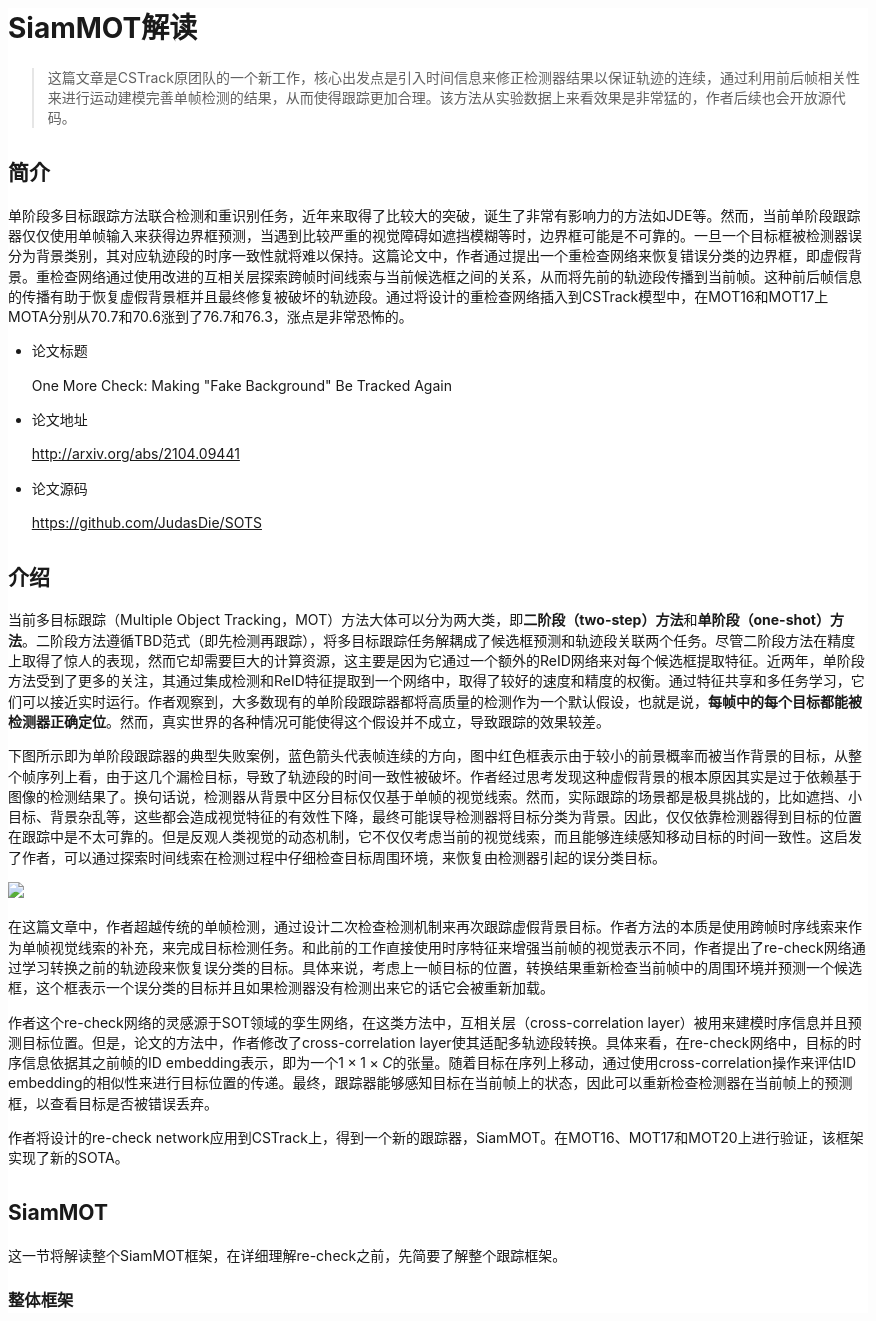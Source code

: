 # SiamMOT解读

> 这篇文章是CSTrack原团队的一个新工作，核心出发点是引入时间信息来修正检测器结果以保证轨迹的连续，通过利用前后帧相关性来进行运动建模完善单帧检测的结果，从而使得跟踪更加合理。该方法从实验数据上来看效果是非常猛的，作者后续也会开放源代码。

## 简介

单阶段多目标跟踪方法联合检测和重识别任务，近年来取得了比较大的突破，诞生了非常有影响力的方法如JDE等。然而，当前单阶段跟踪器仅仅使用单帧输入来获得边界框预测，当遇到比较严重的视觉障碍如遮挡模糊等时，边界框可能是不可靠的。一旦一个目标框被检测器误分为背景类别，其对应轨迹段的时序一致性就将难以保持。这篇论文中，作者通过提出一个重检查网络来恢复错误分类的边界框，即虚假背景。重检查网络通过使用改进的互相关层探索跨帧时间线索与当前候选框之间的关系，从而将先前的轨迹段传播到当前帧。这种前后帧信息的传播有助于恢复虚假背景框并且最终修复被破坏的轨迹段。通过将设计的重检查网络插入到CSTrack模型中，在MOT16和MOT17上MOTA分别从70.7和70.6涨到了76.7和76.3，涨点是非常恐怖的。

- 论文标题

    One More Check: Making "Fake Background" Be Tracked Again
- 论文地址

    http://arxiv.org/abs/2104.09441
- 论文源码

    https://github.com/JudasDie/SOTS

## 介绍

当前多目标跟踪（Multiple Object Tracking，MOT）方法大体可以分为两大类，即**二阶段（two-step）方法**和**单阶段（one-shot）方法**。二阶段方法遵循TBD范式（即先检测再跟踪），将多目标跟踪任务解耦成了候选框预测和轨迹段关联两个任务。尽管二阶段方法在精度上取得了惊人的表现，然而它却需要巨大的计算资源，这主要是因为它通过一个额外的ReID网络来对每个候选框提取特征。近两年，单阶段方法受到了更多的关注，其通过集成检测和ReID特征提取到一个网络中，取得了较好的速度和精度的权衡。通过特征共享和多任务学习，它们可以接近实时运行。作者观察到，大多数现有的单阶段跟踪器都将高质量的检测作为一个默认假设，也就是说，**每帧中的每个目标都能被检测器正确定位**。然而，真实世界的各种情况可能使得这个假设并不成立，导致跟踪的效果较差。

下图所示即为单阶段跟踪器的典型失败案例，蓝色箭头代表帧连续的方向，图中红色框表示由于较小的前景概率而被当作背景的目标，从整个帧序列上看，由于这几个漏检目标，导致了轨迹段的时间一致性被破坏。作者经过思考发现这种虚假背景的根本原因其实是过于依赖基于图像的检测结果了。换句话说，检测器从背景中区分目标仅仅基于单帧的视觉线索。然而，实际跟踪的场景都是极具挑战的，比如遮挡、小目标、背景杂乱等，这些都会造成视觉特征的有效性下降，最终可能误导检测器将目标分类为背景。因此，仅仅依靠检测器得到目标的位置在跟踪中是不太可靠的。但是反观人类视觉的动态机制，它不仅仅考虑当前的视觉线索，而且能够连续感知移动目标的时间一致性。这启发了作者，可以通过探索时间线索在检测过程中仔细检查目标周围环境，来恢复由检测器引起的误分类目标。

![](https://i.loli.net/2021/04/22/gWAaIUBZQdrve75.png)

在这篇文章中，作者超越传统的单帧检测，通过设计二次检查检测机制来再次跟踪虚假背景目标。作者方法的本质是使用跨帧时序线索来作为单帧视觉线索的补充，来完成目标检测任务。和此前的工作直接使用时序特征来增强当前帧的视觉表示不同，作者提出了re-check网络通过学习转换之前的轨迹段来恢复误分类的目标。具体来说，考虑上一帧目标的位置，转换结果重新检查当前帧中的周围环境并预测一个候选框，这个框表示一个误分类的目标并且如果检测器没有检测出来它的话它会被重新加载。

作者这个re-check网络的灵感源于SOT领域的孪生网络，在这类方法中，互相关层（cross-correlation layer）被用来建模时序信息并且预测目标位置。但是，论文的方法中，作者修改了cross-correlation layer使其适配多轨迹段转换。具体来看，在re-check网络中，目标的时序信息依据其之前帧的ID embedding表示，即为一个$1 \times 1 \times C$的张量。随着目标在序列上移动，通过使用cross-correlation操作来评估ID embedding的相似性来进行目标位置的传递。最终，跟踪器能够感知目标在当前帧上的状态，因此可以重新检查检测器在当前帧上的预测框，以查看目标是否被错误丢弃。

作者将设计的re-check network应用到CSTrack上，得到一个新的跟踪器，SiamMOT。在MOT16、MOT17和MOT20上进行验证，该框架实现了新的SOTA。

## SiamMOT

这一节将解读整个SiamMOT框架，在详细理解re-check之前，先简要了解整个跟踪框架。

### 整体框架
